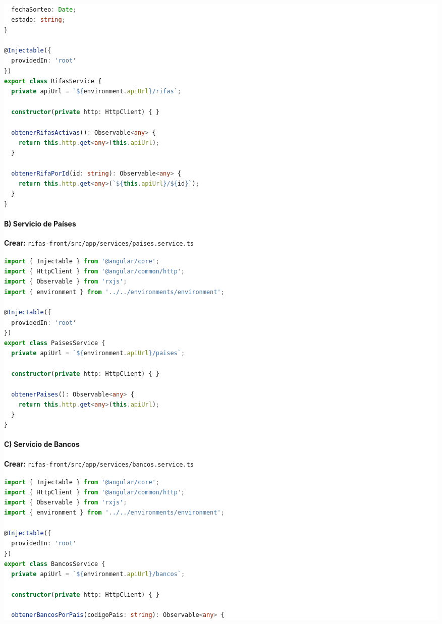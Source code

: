 ```typescript
  fechaSorteo: Date;
  estado: string;
}

@Injectable({
  providedIn: 'root'
})
export class RifasService {
  private apiUrl = `${environment.apiUrl}/rifas`;

  constructor(private http: HttpClient) { }

  obtenerRifasActivas(): Observable<any> {
    return this.http.get<any>(this.apiUrl);
  }

  obtenerRifaPorId(id: string): Observable<any> {
    return this.http.get<any>(`${this.apiUrl}/${id}`);
  }
}
```

#### B) Servicio de Países

**Crear:** `rifas-front/src/app/services/paises.service.ts`

```typescript
import { Injectable } from '@angular/core';
import { HttpClient } from '@angular/common/http';
import { Observable } from 'rxjs';
import { environment } from '../../environments/environment';

@Injectable({
  providedIn: 'root'
})
export class PaisesService {
  private apiUrl = `${environment.apiUrl}/paises`;

  constructor(private http: HttpClient) { }

  obtenerPaises(): Observable<any> {
    return this.http.get<any>(this.apiUrl);
  }
}
```

#### C) Servicio de Bancos

**Crear:** `rifas-front/src/app/services/bancos.service.ts`

```typescript
import { Injectable } from '@angular/core';
import { HttpClient } from '@angular/common/http';
import { Observable } from 'rxjs';
import { environment } from '../../environments/environment';

@Injectable({
  providedIn: 'root'
})
export class BancosService {
  private apiUrl = `${environment.apiUrl}/bancos`;

  constructor(private http: HttpClient) { }

  obtenerBancosPorPais(codigoPais: string): Observable<any> {
```
